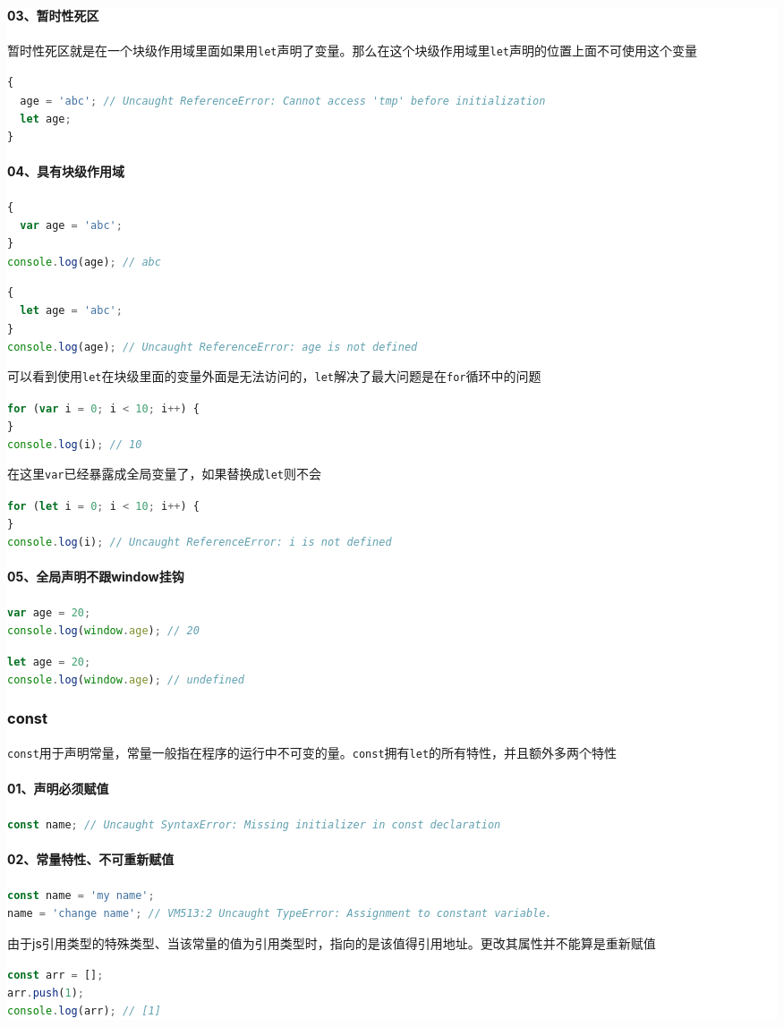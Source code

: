 #### 03、暂时性死区

暂时性死区就是在一个块级作用域里面如果用`let`声明了变量。那么在这个块级作用域里`let`声明的位置上面不可使用这个变量
```javascript
{
  age = 'abc'; // Uncaught ReferenceError: Cannot access 'tmp' before initialization
  let age;
}
```

#### 04、具有块级作用域

```javascript
{
  var age = 'abc';
}
console.log(age); // abc
```
```javascript
{
  let age = 'abc';
}
console.log(age); // Uncaught ReferenceError: age is not defined
```

可以看到使用`let`在块级里面的变量外面是无法访问的，`let`解决了最大问题是在`for`循环中的问题

```javascript
for (var i = 0; i < 10; i++) {
}
console.log(i); // 10
```

在这里`var`已经暴露成全局变量了，如果替换成`let`则不会
```javascript
for (let i = 0; i < 10; i++) {
}
console.log(i); // Uncaught ReferenceError: i is not defined
```
#### 05、全局声明不跟window挂钩

```javascript
var age = 20;
console.log(window.age); // 20
```
```javascript
let age = 20;
console.log(window.age); // undefined
```

### const

`const`用于声明常量，常量一般指在程序的运行中不可变的量。`const`拥有`let`的所有特性，并且额外多两个特性

#### 01、声明必须赋值
```javascript
const name; // Uncaught SyntaxError: Missing initializer in const declaration
```
#### 02、常量特性、不可重新赋值
```javascript
const name = 'my name';
name = 'change name'; // VM513:2 Uncaught TypeError: Assignment to constant variable.
```
由于js引用类型的特殊类型、当该常量的值为引用类型时，指向的是该值得引用地址。更改其属性并不能算是重新赋值
```javascript
const arr = [];
arr.push(1);
console.log(arr); // [1]
```
